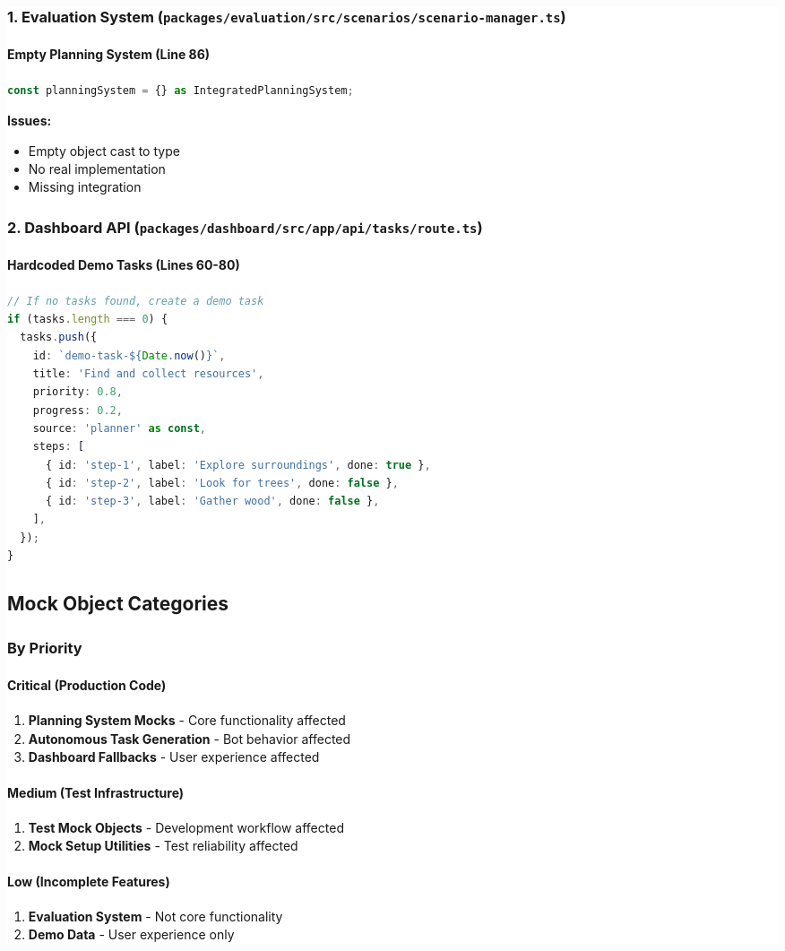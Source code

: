### 1. Evaluation System (`packages/evaluation/src/scenarios/scenario-manager.ts`)

#### Empty Planning System (Line 86)
```typescript
const planningSystem = {} as IntegratedPlanningSystem;
```

**Issues:**
- Empty object cast to type
- No real implementation
- Missing integration

### 2. Dashboard API (`packages/dashboard/src/app/api/tasks/route.ts`)

#### Hardcoded Demo Tasks (Lines 60-80)
```typescript
// If no tasks found, create a demo task
if (tasks.length === 0) {
  tasks.push({
    id: `demo-task-${Date.now()}`,
    title: 'Find and collect resources',
    priority: 0.8,
    progress: 0.2,
    source: 'planner' as const,
    steps: [
      { id: 'step-1', label: 'Explore surroundings', done: true },
      { id: 'step-2', label: 'Look for trees', done: false },
      { id: 'step-3', label: 'Gather wood', done: false },
    ],
  });
}
```

## Mock Object Categories

### By Priority

#### Critical (Production Code)
1. **Planning System Mocks** - Core functionality affected
2. **Autonomous Task Generation** - Bot behavior affected
3. **Dashboard Fallbacks** - User experience affected

#### Medium (Test Infrastructure)
1. **Test Mock Objects** - Development workflow affected
2. **Mock Setup Utilities** - Test reliability affected

#### Low (Incomplete Features)
1. **Evaluation System** - Not core functionality
2. **Demo Data** - User experience only
